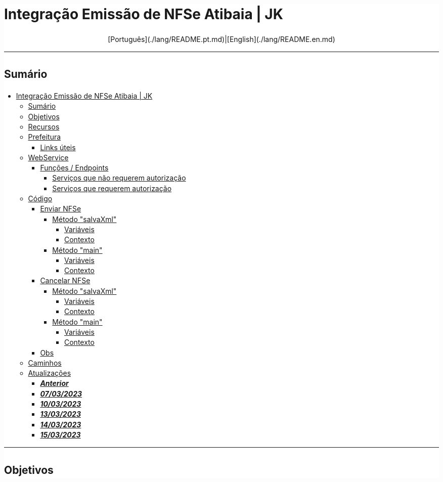 


<a name="top"></a>

# Integração Emissão de NFSe Atibaia | JK

<center>
[Português](./lang/README.pt.md)|[English](./lang/README.en.md)
</center>

___

## Sumário
- [Integração Emissão de NFSe Atibaia | JK](#integração-emissão-de-nfse-atibaia--jk)
  - [Sumário](#sumário)
  - [Objetivos](#objetivos)
  - [Recursos](#recursos)
  - [Prefeitura](#prefeitura)
    - [Links úteis](#links-úteis)
  - [WebService](#webservice)
    - [Funções / Endpoints](#funções--endpoints)
      - [Serviços que não requerem autorização](#serviços-que-não-requerem-autorização)
      - [Serviços que requerem autorização](#serviços-que-requerem-autorização)
  - [Código](#código)
    - [Enviar NFSe](#enviar-nfse)
      - [Método "salvaXml"](#método-salvaxml)
        - [Variáveis](#variáveis)
        - [Contexto](#contexto)
      - [Método "main"](#método-main)
        - [Variáveis](#variáveis-1)
        - [Contexto](#contexto-1)
    - [Cancelar NFSe](#cancelar-nfse)
      - [Método "salvaXml"](#método-salvaxml-1)
        - [Variáveis](#variáveis-2)
        - [Contexto](#contexto-2)
      - [Método "main"](#método-main-1)
        - [Variáveis](#variáveis-3)
        - [Contexto](#contexto-3)
    - [Obs](#obs)
  - [Caminhos](#caminhos)
  - [Atualizações](#atualizações)
    - [***Anterior***](#anterior)
    - [***07/03/2023***](#07032023)
    - [***10/03/2023***](#10032023)
    - [***13/03/2023***](#13032023)
    - [***14/03/2023***](#14032023)
    - [***15/03/2023***](#15032023)

___

## Objetivos
